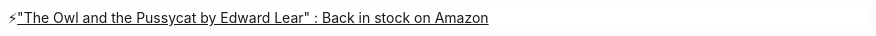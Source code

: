 <p>⚡<a id="aflink" href="https://www.amazon.com/gp/search?ie=UTF8&tag=klayu00-20&linkCode=ur2&linkId=6639bed89a8ad8dd2705e40644eb43d3&camp=1789&creative=9325&index=books&keywords=The Owl and the Pussycat by Edward Lear" class="one" target="_blank" title='"The Owl and the Pussycat by Edward Lear" : Back in stock on Amazon'>"The Owl and the Pussycat by Edward Lear" : Back in stock on Amazon</a></p>

